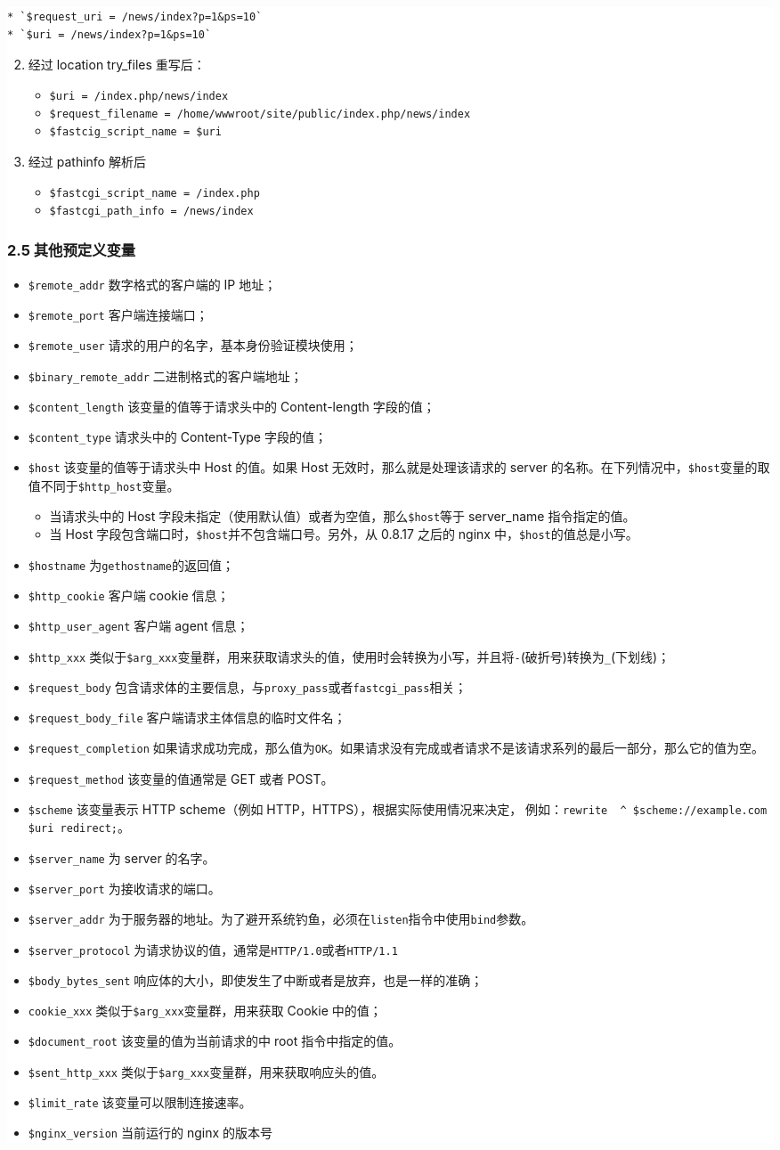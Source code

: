     * `$request_uri = /news/index?p=1&ps=10`
    * `$uri = /news/index?p=1&ps=10`

2. 经过 location try_files 重写后：

    * `$uri = /index.php/news/index`
    * `$request_filename = /home/wwwroot/site/public/index.php/news/index`
    * `$fastcig_script_name = $uri`

3. 经过 pathinfo 解析后

    * `$fastcgi_script_name = /index.php`
    * `$fastcgi_path_info = /news/index`

### 2.5 其他预定义变量

* `$remote_addr` 数字格式的客户端的 IP 地址；
* `$remote_port` 客户端连接端口；
* `$remote_user` 请求的用户的名字，基本身份验证模块使用；
* `$binary_remote_addr` 二进制格式的客户端地址；

* `$content_length` 该变量的值等于请求头中的 Content-length 字段的值；
* `$content_type` 请求头中的 Content-Type 字段的值；

* `$host` 该变量的值等于请求头中 Host 的值。如果 Host 无效时，那么就是处理该请求的 server 的名称。在下列情况中，`$host`变量的取值不同于`$http_host`变量。
    
    * 当请求头中的 Host 字段未指定（使用默认值）或者为空值，那么`$host`等于 server_name 指令指定的值。
    * 当 Host 字段包含端口时，`$host`并不包含端口号。另外，从 0.8.17 之后的 nginx 中，`$host`的值总是小写。

* `$hostname` 为`gethostname`的返回值；
* `$http_cookie` 客户端 cookie 信息；
* `$http_user_agent` 客户端 agent 信息；
* `$http_xxx` 类似于`$arg_xxx`变量群，用来获取请求头的值，使用时会转换为小写，并且将`-`(破折号)转换为`_`(下划线)；

* `$request_body` 包含请求体的主要信息，与`proxy_pass`或者`fastcgi_pass`相关；
* `$request_body_file` 客户端请求主体信息的临时文件名；
* `$request_completion` 如果请求成功完成，那么值为`OK`。如果请求没有完成或者请求不是该请求系列的最后一部分，那么它的值为空。
* `$request_method`  该变量的值通常是 GET 或者 POST。

* `$scheme`  该变量表示 HTTP scheme（例如 HTTP，HTTPS），根据实际使用情况来决定，
   例如：`rewrite  ^ $scheme://example.com$uri redirect;`。

* `$server_name` 为 server 的名字。
* `$server_port` 为接收请求的端口。
* `$server_addr` 为于服务器的地址。为了避开系统钓鱼，必须在`listen`指令中使用`bind`参数。
* `$server_protocol` 为请求协议的值，通常是`HTTP/1.0`或者`HTTP/1.1`
 
* `$body_bytes_sent` 响应体的大小，即使发生了中断或者是放弃，也是一样的准确；

* `cookie_xxx` 类似于`$arg_xxx`变量群，用来获取 Cookie 中的值；

* `$document_root` 该变量的值为当前请求的中 root 指令中指定的值。

* `$sent_http_xxx` 类似于`$arg_xxx`变量群，用来获取响应头的值。

* `$limit_rate` 该变量可以限制连接速率。

* `$nginx_version`  当前运行的 nginx 的版本号

